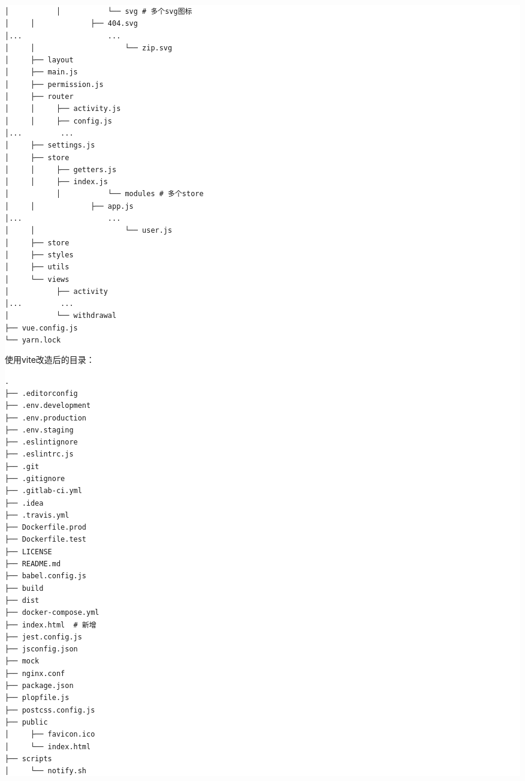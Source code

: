     │			│			└── svg # 多个svg图标
    │     │	      		├── 404.svg
    │...         			...
    │     │						└── zip.svg
    │     ├── layout
    │     ├── main.js
    │     ├── permission.js
    │     ├── router
    │     │     ├── activity.js
    │     │     ├── config.js
    │...         ...
    │     ├── settings.js
    │     ├── store
    │     │     ├── getters.js
    │     │     ├── index.js
    │			│			└── modules # 多个store
    │     │	      		├── app.js
    │...         			...
    │     │						└── user.js
    │     ├── store
    │     ├── styles
    │     ├── utils
    │     └── views
    │           ├── activity
    │...         ...
    │           └── withdrawal
    ├── vue.config.js
    └── yarn.lock

使用vite改造后的目录：

    .
    ├── .editorconfig
    ├── .env.development
    ├── .env.production
    ├── .env.staging
    ├── .eslintignore
    ├── .eslintrc.js
    ├── .git
    ├── .gitignore
    ├── .gitlab-ci.yml
    ├── .idea
    ├── .travis.yml
    ├── Dockerfile.prod
    ├── Dockerfile.test
    ├── LICENSE
    ├── README.md
    ├── babel.config.js
    ├── build
    ├── dist
    ├── docker-compose.yml
    ├── index.html  # 新增
    ├── jest.config.js
    ├── jsconfig.json
    ├── mock
    ├── nginx.conf
    ├── package.json
    ├── plopfile.js
    ├── postcss.config.js
    ├── public
    │     ├── favicon.ico
    │     └── index.html
    ├── scripts
    │     └── notify.sh